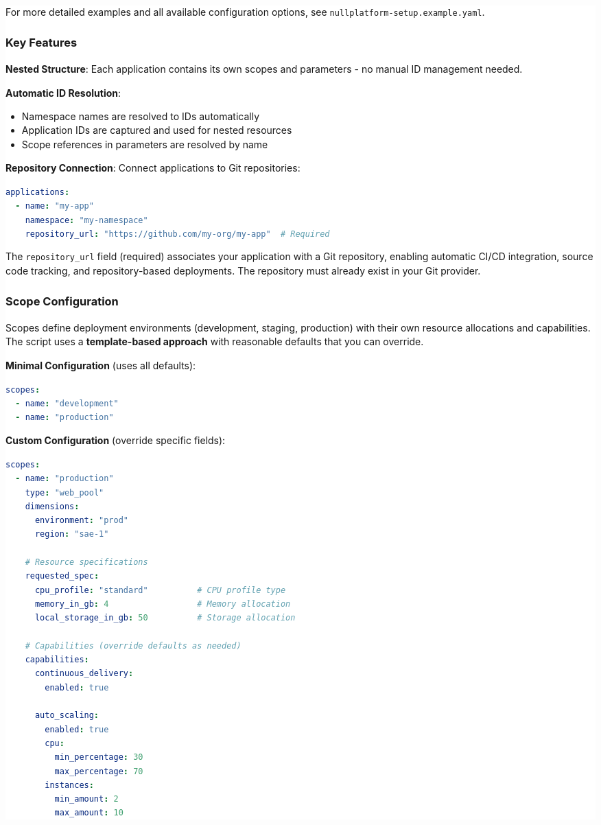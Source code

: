 For more detailed examples and all available configuration options, see `nullplatform-setup.example.yaml`.

### Key Features

**Nested Structure**: Each application contains its own scopes and parameters - no manual ID management needed.

**Automatic ID Resolution**:
- Namespace names are resolved to IDs automatically
- Application IDs are captured and used for nested resources
- Scope references in parameters are resolved by name

**Repository Connection**: Connect applications to Git repositories:
```yaml
applications:
  - name: "my-app"
    namespace: "my-namespace"
    repository_url: "https://github.com/my-org/my-app"  # Required
```

The `repository_url` field (required) associates your application with a Git repository, enabling automatic CI/CD integration, source code tracking, and repository-based deployments. The repository must already exist in your Git provider.

### Scope Configuration

Scopes define deployment environments (development, staging, production) with their own resource allocations and capabilities. The script uses a **template-based approach** with reasonable defaults that you can override.

**Minimal Configuration** (uses all defaults):
```yaml
scopes:
  - name: "development"
  - name: "production"
```

**Custom Configuration** (override specific fields):
```yaml
scopes:
  - name: "production"
    type: "web_pool"
    dimensions:
      environment: "prod"
      region: "sae-1"

    # Resource specifications
    requested_spec:
      cpu_profile: "standard"          # CPU profile type
      memory_in_gb: 4                  # Memory allocation
      local_storage_in_gb: 50          # Storage allocation

    # Capabilities (override defaults as needed)
    capabilities:
      continuous_delivery:
        enabled: true

      auto_scaling:
        enabled: true
        cpu:
          min_percentage: 30
          max_percentage: 70
        instances:
          min_amount: 2
          max_amount: 10

```